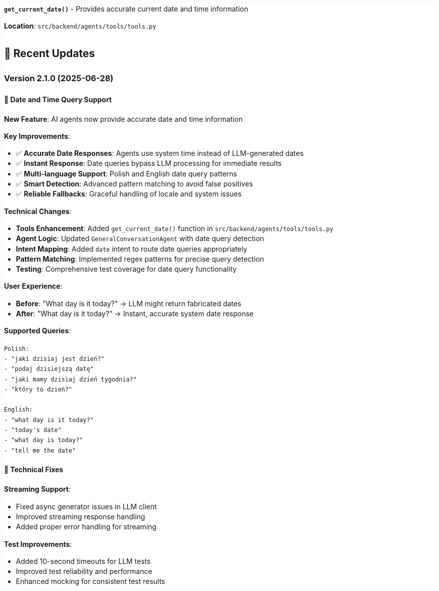**`get_current_date()`** - Provides accurate current date and time information

**Location**: `src/backend/agents/tools/tools.py`

## 📝 Recent Updates

### Version 2.1.0 (2025-06-28)

#### 🎯 Date and Time Query Support

**New Feature**: AI agents now provide accurate date and time information

**Key Improvements**:
- ✅ **Accurate Date Responses**: Agents use system time instead of LLM-generated dates
- ✅ **Instant Response**: Date queries bypass LLM processing for immediate results
- ✅ **Multi-language Support**: Polish and English date query patterns
- ✅ **Smart Detection**: Advanced pattern matching to avoid false positives
- ✅ **Reliable Fallbacks**: Graceful handling of locale and system issues

**Technical Changes**:
- **Tools Enhancement**: Added `get_current_date()` function in `src/backend/agents/tools/tools.py`
- **Agent Logic**: Updated `GeneralConversationAgent` with date query detection
- **Intent Mapping**: Added `date` intent to route date queries appropriately
- **Pattern Matching**: Implemented regex patterns for precise query detection
- **Testing**: Comprehensive test coverage for date query functionality

**User Experience**:
- **Before**: "What day is it today?" → LLM might return fabricated dates
- **After**: "What day is it today?" → Instant, accurate system date response

**Supported Queries**:
```
Polish:
- "jaki dzisiaj jest dzień?"
- "podaj dzisiejszą datę"
- "jaki mamy dzisiaj dzień tygodnia?"
- "który to dzień?"

English:
- "what day is it today?"
- "today's date"
- "what day is today?"
- "tell me the date"
```

#### 🔧 Technical Fixes

**Streaming Support**:
- Fixed async generator issues in LLM client
- Improved streaming response handling
- Added proper error handling for streaming

**Test Improvements**:
- Added 10-second timeouts for LLM tests
- Improved test reliability and performance
- Enhanced mocking for consistent test results
